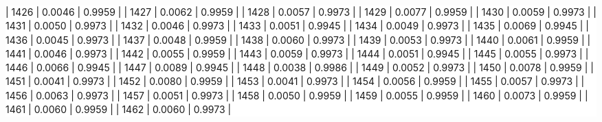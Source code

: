 | 1426 | 0.0046 | 0.9959 |
| 1427 | 0.0062 | 0.9959 |
| 1428 | 0.0057 | 0.9973 |
| 1429 | 0.0077 | 0.9959 |
| 1430 | 0.0059 | 0.9973 |
| 1431 | 0.0050 | 0.9973 |
| 1432 | 0.0046 | 0.9973 |
| 1433 | 0.0051 | 0.9945 |
| 1434 | 0.0049 | 0.9973 |
| 1435 | 0.0069 | 0.9945 |
| 1436 | 0.0045 | 0.9973 |
| 1437 | 0.0048 | 0.9959 |
| 1438 | 0.0060 | 0.9973 |
| 1439 | 0.0053 | 0.9973 |
| 1440 | 0.0061 | 0.9959 |
| 1441 | 0.0046 | 0.9973 |
| 1442 | 0.0055 | 0.9959 |
| 1443 | 0.0059 | 0.9973 |
| 1444 | 0.0051 | 0.9945 |
| 1445 | 0.0055 | 0.9973 |
| 1446 | 0.0066 | 0.9945 |
| 1447 | 0.0089 | 0.9945 |
| 1448 | 0.0038 | 0.9986 |
| 1449 | 0.0052 | 0.9973 |
| 1450 | 0.0078 | 0.9959 |
| 1451 | 0.0041 | 0.9973 |
| 1452 | 0.0080 | 0.9959 |
| 1453 | 0.0041 | 0.9973 |
| 1454 | 0.0056 | 0.9959 |
| 1455 | 0.0057 | 0.9973 |
| 1456 | 0.0063 | 0.9973 |
| 1457 | 0.0051 | 0.9973 |
| 1458 | 0.0050 | 0.9959 |
| 1459 | 0.0055 | 0.9959 |
| 1460 | 0.0073 | 0.9959 |
| 1461 | 0.0060 | 0.9959 |
| 1462 | 0.0060 | 0.9973 |